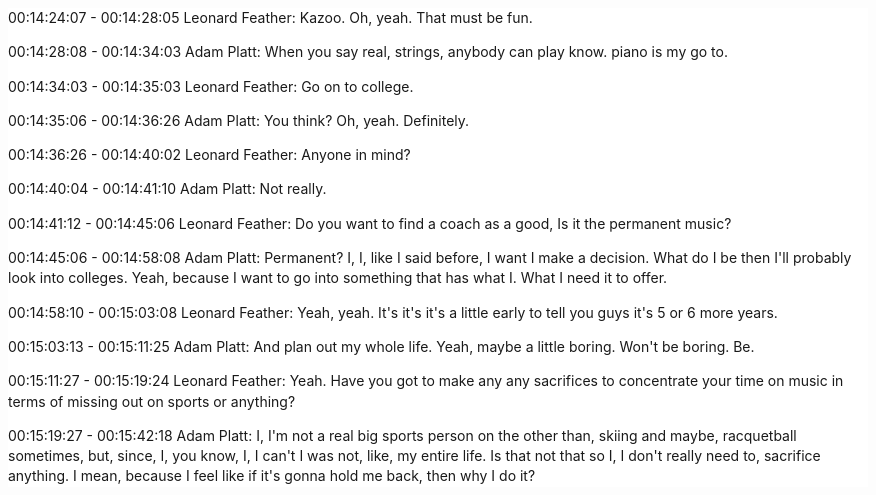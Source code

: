 
00:14:24:07 - 00:14:28:05
Leonard Feather:
Kazoo. Oh, yeah. That must be fun.


00:14:28:08 - 00:14:34:03
Adam Platt:
When you say real, strings, anybody can play know. piano is my go to.


00:14:34:03 - 00:14:35:03
Leonard Feather:
Go on to college.


00:14:35:06 - 00:14:36:26
Adam Platt:
You think? Oh, yeah. Definitely.


00:14:36:26 - 00:14:40:02
Leonard Feather:
Anyone in mind?


00:14:40:04 - 00:14:41:10
Adam Platt:
Not really.


00:14:41:12 - 00:14:45:06
Leonard Feather:
Do you want to find a coach as a good, Is it the permanent music?


00:14:45:06 - 00:14:58:08
Adam Platt:
Permanent? I, I, like I said before, I want I make a decision. What do I be then I'll probably look into colleges. Yeah, because I want to go into something that has what I. What I need it to offer.


00:14:58:10 - 00:15:03:08
Leonard Feather:
Yeah, yeah. It's it's it's a little early to tell you guys it's 5 or 6 more years.


00:15:03:13 - 00:15:11:25
Adam Platt:
And plan out my whole life. Yeah, maybe a little boring. Won't be boring. Be.


00:15:11:27 - 00:15:19:24
Leonard Feather:
Yeah. Have you got to make any any sacrifices to concentrate your time on music in terms of missing out on sports or anything?


00:15:19:27 - 00:15:42:18
Adam Platt:
I, I'm not a real big sports person on the other than, skiing and maybe, racquetball sometimes, but, since, I, you know, I, I can't I was not, like, my entire life. Is that not that so I, I don't really need to, sacrifice anything. I mean, because I feel like if it's gonna hold me back, then why I do it?

